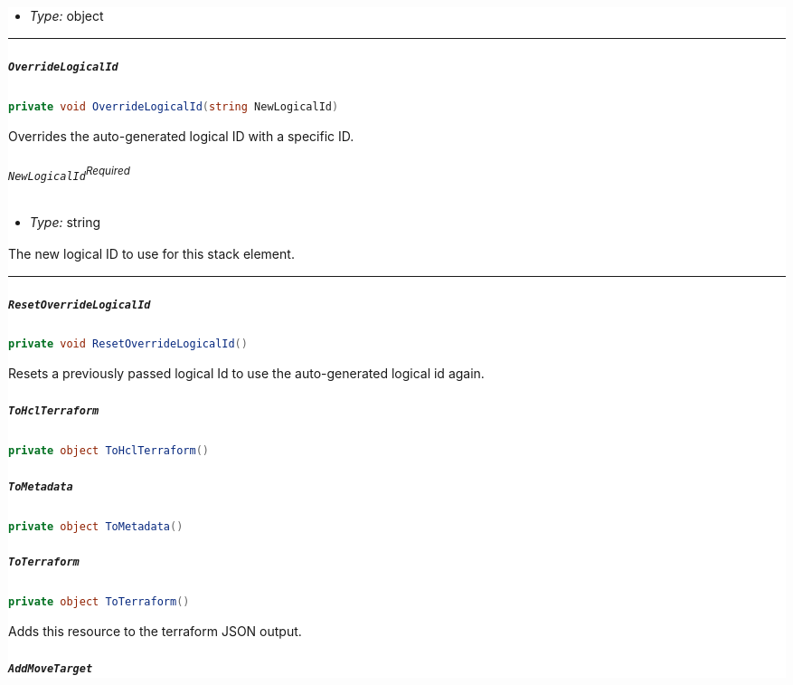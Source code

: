 - *Type:* object

---

##### `OverrideLogicalId` <a name="OverrideLogicalId" id="@cdktf/provider-cloudflare.loadBalancer.LoadBalancer.overrideLogicalId"></a>

```csharp
private void OverrideLogicalId(string NewLogicalId)
```

Overrides the auto-generated logical ID with a specific ID.

###### `NewLogicalId`<sup>Required</sup> <a name="NewLogicalId" id="@cdktf/provider-cloudflare.loadBalancer.LoadBalancer.overrideLogicalId.parameter.newLogicalId"></a>

- *Type:* string

The new logical ID to use for this stack element.

---

##### `ResetOverrideLogicalId` <a name="ResetOverrideLogicalId" id="@cdktf/provider-cloudflare.loadBalancer.LoadBalancer.resetOverrideLogicalId"></a>

```csharp
private void ResetOverrideLogicalId()
```

Resets a previously passed logical Id to use the auto-generated logical id again.

##### `ToHclTerraform` <a name="ToHclTerraform" id="@cdktf/provider-cloudflare.loadBalancer.LoadBalancer.toHclTerraform"></a>

```csharp
private object ToHclTerraform()
```

##### `ToMetadata` <a name="ToMetadata" id="@cdktf/provider-cloudflare.loadBalancer.LoadBalancer.toMetadata"></a>

```csharp
private object ToMetadata()
```

##### `ToTerraform` <a name="ToTerraform" id="@cdktf/provider-cloudflare.loadBalancer.LoadBalancer.toTerraform"></a>

```csharp
private object ToTerraform()
```

Adds this resource to the terraform JSON output.

##### `AddMoveTarget` <a name="AddMoveTarget" id="@cdktf/provider-cloudflare.loadBalancer.LoadBalancer.addMoveTarget"></a>
